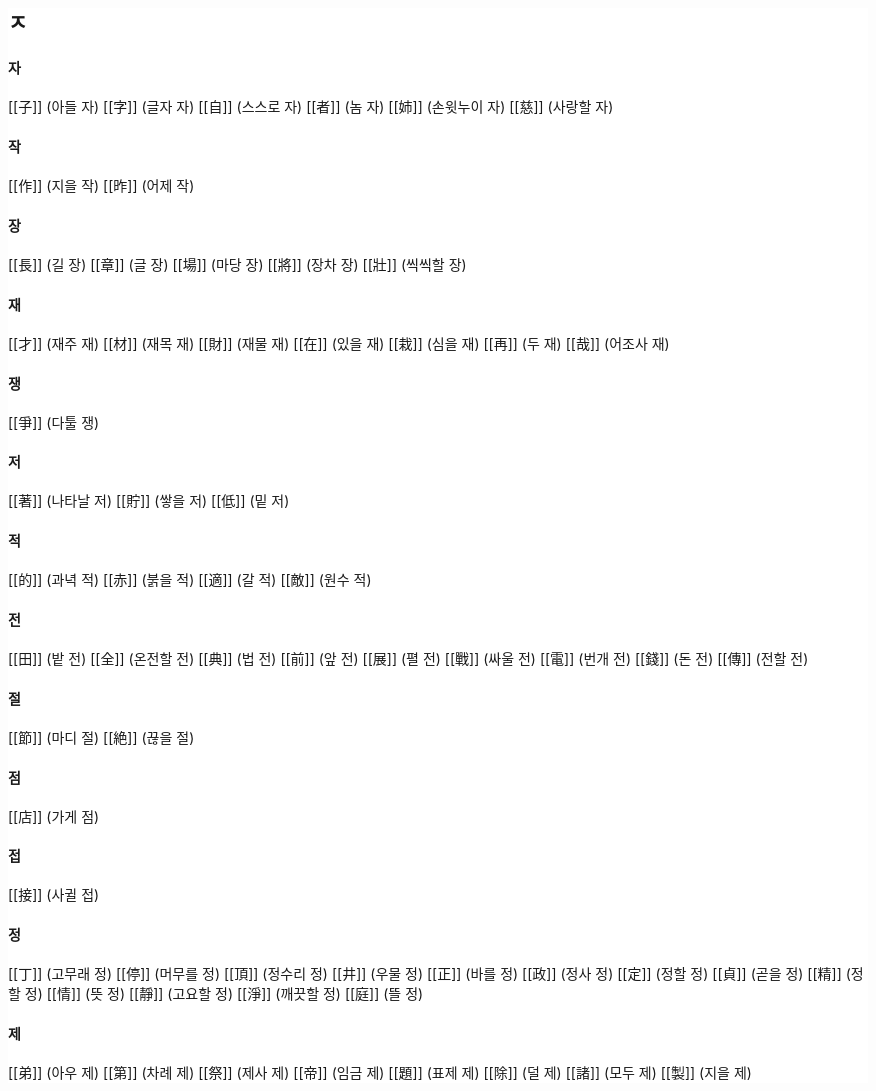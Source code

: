 ## ㅈ 

#### 자

[[子]] (아들 자) [[字]] (글자 자) [[自]] (스스로 자) [[者]] (놈 자) [[姉]] (손윗누이 자) [[慈]] (사랑할 자)

#### 작

[[作]] (지을 작) [[昨]] (어제 작)

#### 장

[[長]] (길 장) [[章]] (글 장) [[場]] (마당 장) [[將]] (장차 장) [[壯]] (씩씩할 장)

#### 재

[[才]] (재주 재) [[材]] (재목 재) [[財]] (재물 재) [[在]] (있을 재) [[栽]] (심을 재) [[再]] (두 재) [[哉]] (어조사 재)

#### 쟁

[[爭]] (다툴 쟁)

#### 저

[[著]] (나타날 저) [[貯]] (쌓을 저) [[低]] (밑 저)

#### 적

[[的]] (과녁 적) [[赤]] (붉을 적) [[適]] (갈 적) [[敵]] (원수 적)

#### 전

[[田]] (밭 전) [[全]] (온전할 전) [[典]] (법 전) [[前]] (앞 전) [[展]] (펼 전) [[戰]] (싸울 전) [[電]] (번개 전) [[錢]] (돈 전) [[傳]] (전할 전)

#### 절

[[節]] (마디 절) [[絶]] (끊을 절)

#### 점

[[店]] (가게 점)

#### 접

[[接]] (사귈 접)

#### 정

[[丁]] (고무래 정) [[停]] (머무를 정) [[頂]] (정수리 정) [[井]] (우물 정) [[正]] (바를 정) [[政]] (정사 정) [[定]] (정할 정) [[貞]] (곧을 정) [[精]] (정할 정) [[情]] (뜻 정) [[靜]] (고요할 정) [[淨]] (깨끗할 정) [[庭]] (뜰 정)

#### 제

[[弟]] (아우 제) [[第]] (차례 제) [[祭]] (제사 제) [[帝]] (임금 제) [[題]] (표제 제) [[除]] (덜 제) [[諸]] (모두 제) [[製]] (지을 제)
